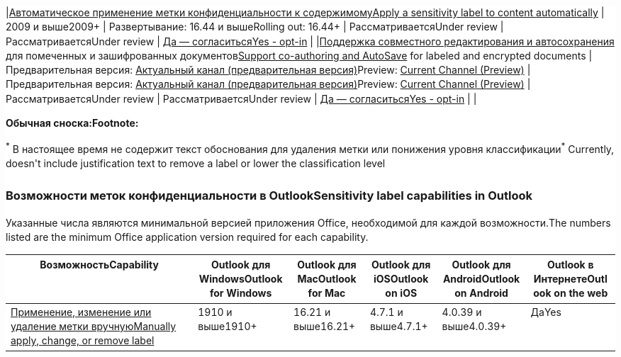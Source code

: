 |[<span data-ttu-id="6ceef-193">Автоматическое применение метки конфиденциальности к содержимому</span><span class="sxs-lookup"><span data-stu-id="6ceef-193">Apply a sensitivity label to content automatically</span></span>](apply-sensitivity-label-automatically.md)                    | <span data-ttu-id="6ceef-194">2009 и выше</span><span class="sxs-lookup"><span data-stu-id="6ceef-194">2009+</span></span>                                  | <span data-ttu-id="6ceef-195">Развертывание: 16.44 и выше</span><span class="sxs-lookup"><span data-stu-id="6ceef-195">Rolling out: 16.44+</span></span> | <span data-ttu-id="6ceef-196">Рассматривается</span><span class="sxs-lookup"><span data-stu-id="6ceef-196">Under review</span></span> | <span data-ttu-id="6ceef-197">Рассматривается</span><span class="sxs-lookup"><span data-stu-id="6ceef-197">Under review</span></span> | [<span data-ttu-id="6ceef-198">Да — согласиться</span><span class="sxs-lookup"><span data-stu-id="6ceef-198">Yes - opt-in</span></span>](sensitivity-labels-sharepoint-onedrive-files.md) |
|<span data-ttu-id="6ceef-199">[Поддержка совместного редактирования и автосохранения](sensitivity-labels-coauthoring.md) для помеченных и зашифрованных документов</span><span class="sxs-lookup"><span data-stu-id="6ceef-199">[Support co-authoring and AutoSave](sensitivity-labels-coauthoring.md) for labeled and encrypted documents</span></span> | <span data-ttu-id="6ceef-200">Предварительная версия: [Актуальный канал (предварительная версия)](https://office.com/insider)</span><span class="sxs-lookup"><span data-stu-id="6ceef-200">Preview: [Current Channel (Preview)](https://office.com/insider)</span></span> | <span data-ttu-id="6ceef-201">Предварительная версия: [Актуальный канал (предварительная версия)](https://office.com/insider)</span><span class="sxs-lookup"><span data-stu-id="6ceef-201">Preview: [Current Channel (Preview)](https://office.com/insider)</span></span> | <span data-ttu-id="6ceef-202">Рассматривается</span><span class="sxs-lookup"><span data-stu-id="6ceef-202">Under review</span></span> | <span data-ttu-id="6ceef-203">Рассматривается</span><span class="sxs-lookup"><span data-stu-id="6ceef-203">Under review</span></span> | [<span data-ttu-id="6ceef-204">Да — согласиться</span><span class="sxs-lookup"><span data-stu-id="6ceef-204">Yes - opt-in</span></span>](sensitivity-labels-sharepoint-onedrive-files.md) |
|

<span data-ttu-id="6ceef-205">**Обычная сноска:**</span><span class="sxs-lookup"><span data-stu-id="6ceef-205">**Footnote:**</span></span>

<span data-ttu-id="6ceef-206"><sup>\*</sup> В настоящее время не содержит текст обоснования для удаления метки или понижения уровня классификации</span><span class="sxs-lookup"><span data-stu-id="6ceef-206"><sup>\*</sup> Currently, doesn't include justification text to remove a label or lower the classification level</span></span>

### <a name="sensitivity-label-capabilities-in-outlook"></a><span data-ttu-id="6ceef-207">Возможности меток конфиденциальности в Outlook</span><span class="sxs-lookup"><span data-stu-id="6ceef-207">Sensitivity label capabilities in Outlook</span></span>

<span data-ttu-id="6ceef-208">Указанные числа являются минимальной версией приложения Office, необходимой для каждой возможности.</span><span class="sxs-lookup"><span data-stu-id="6ceef-208">The numbers listed are the minimum Office application version required for each capability.</span></span>

|<span data-ttu-id="6ceef-209">Возможность</span><span class="sxs-lookup"><span data-stu-id="6ceef-209">Capability</span></span>                                                                                                        |<span data-ttu-id="6ceef-210">Outlook для Windows</span><span class="sxs-lookup"><span data-stu-id="6ceef-210">Outlook for Windows</span></span> |<span data-ttu-id="6ceef-211">Outlook для Mac</span><span class="sxs-lookup"><span data-stu-id="6ceef-211">Outlook for Mac</span></span> |<span data-ttu-id="6ceef-212">Outlook для iOS</span><span class="sxs-lookup"><span data-stu-id="6ceef-212">Outlook on iOS</span></span> |<span data-ttu-id="6ceef-213">Outlook для Android</span><span class="sxs-lookup"><span data-stu-id="6ceef-213">Outlook on Android</span></span> |<span data-ttu-id="6ceef-214">Outlook в Интернете</span><span class="sxs-lookup"><span data-stu-id="6ceef-214">Outlook on the web</span></span> |
|------------------------------------------------------------------------------------------------------------------|---------------------------|------------------------|---------------|-------------------|-------------------|
|[<span data-ttu-id="6ceef-215">Применение, изменение или удаление метки вручную</span><span class="sxs-lookup"><span data-stu-id="6ceef-215">Manually apply, change, or remove label</span></span>](https://support.microsoft.com/ru-RU/office/apply-sensitivity-labels-to-your-files-and-email-in-office-2f96e7cd-d5a4-403b-8bd7-4cc636bae0f9)| <span data-ttu-id="6ceef-216">1910 и выше</span><span class="sxs-lookup"><span data-stu-id="6ceef-216">1910+</span></span>                     | <span data-ttu-id="6ceef-217">16.21 и выше</span><span class="sxs-lookup"><span data-stu-id="6ceef-217">16.21+</span></span>                 | <span data-ttu-id="6ceef-218">4.7.1 и выше</span><span class="sxs-lookup"><span data-stu-id="6ceef-218">4.7.1+</span></span>         | <span data-ttu-id="6ceef-219">4.0.39 и выше</span><span class="sxs-lookup"><span data-stu-id="6ceef-219">4.0.39+</span></span>           | <span data-ttu-id="6ceef-220">Да</span><span class="sxs-lookup"><span data-stu-id="6ceef-220">Yes</span></span>               |